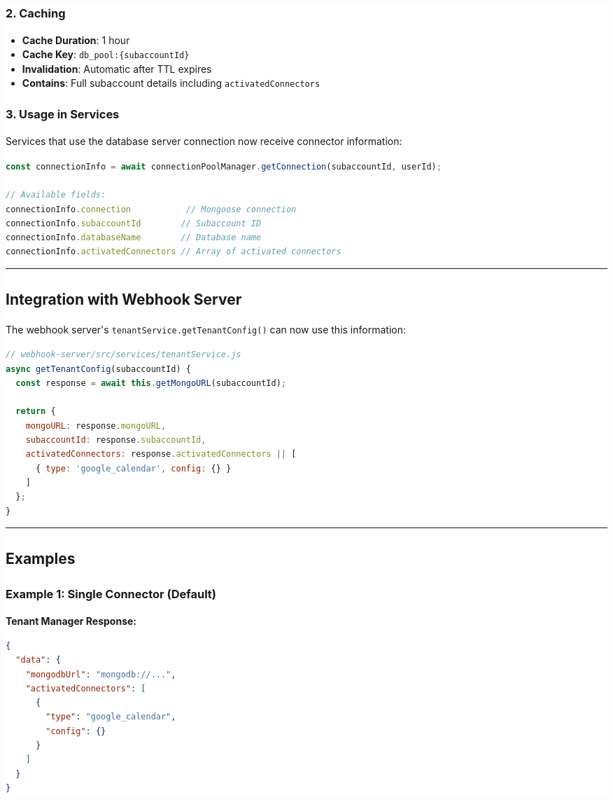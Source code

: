 ### 2. Caching

- **Cache Duration**: 1 hour
- **Cache Key**: `db_pool:{subaccountId}`
- **Invalidation**: Automatic after TTL expires
- **Contains**: Full subaccount details including `activatedConnectors`

### 3. Usage in Services

Services that use the database server connection now receive connector information:

```javascript
const connectionInfo = await connectionPoolManager.getConnection(subaccountId, userId);

// Available fields:
connectionInfo.connection           // Mongoose connection
connectionInfo.subaccountId        // Subaccount ID
connectionInfo.databaseName        // Database name
connectionInfo.activatedConnectors // Array of activated connectors
```

---

## Integration with Webhook Server

The webhook server's `tenantService.getTenantConfig()` can now use this information:

```javascript
// webhook-server/src/services/tenantService.js
async getTenantConfig(subaccountId) {
  const response = await this.getMongoURL(subaccountId);
  
  return {
    mongoURL: response.mongoURL,
    subaccountId: response.subaccountId,
    activatedConnectors: response.activatedConnectors || [
      { type: 'google_calendar', config: {} }
    ]
  };
}
```

---

## Examples

### Example 1: Single Connector (Default)

**Tenant Manager Response:**
```json
{
  "data": {
    "mongodbUrl": "mongodb://...",
    "activatedConnectors": [
      {
        "type": "google_calendar",
        "config": {}
      }
    ]
  }
}
```
